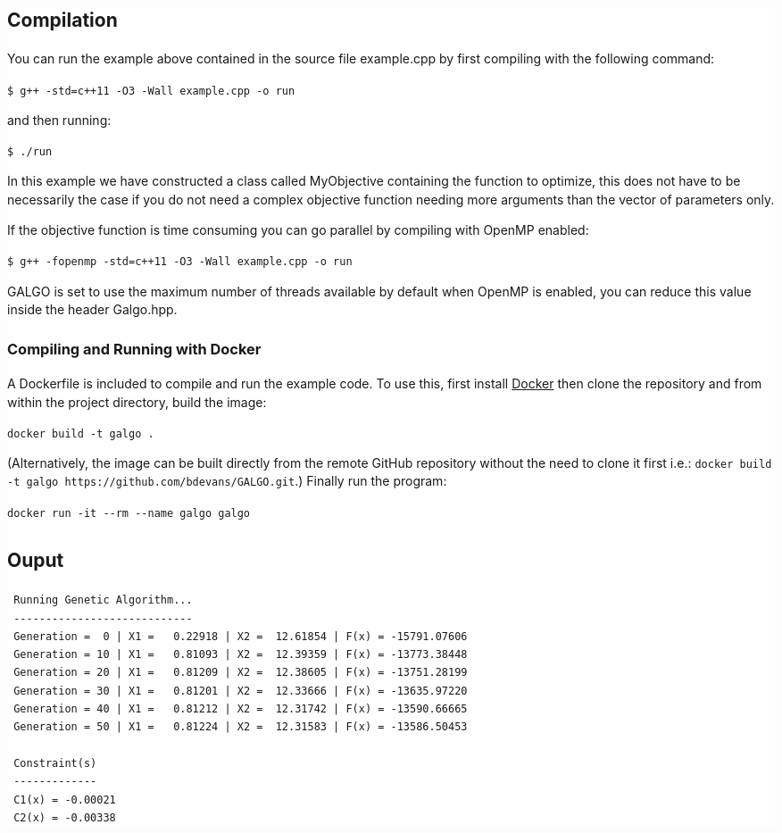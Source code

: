 ## Compilation

You can run the example above contained in the source file example.cpp by first compiling with the following command:
```
$ g++ -std=c++11 -O3 -Wall example.cpp -o run
```
and then running:
```
$ ./run
```
In this example we have constructed a class called MyObjective containing the function to optimize, this does not have to be necessarily the case if you do not need a complex objective function needing more arguments than the vector of parameters only.

If the objective function is time consuming you can go parallel by compiling with OpenMP enabled:
```
$ g++ -fopenmp -std=c++11 -O3 -Wall example.cpp -o run
```
GALGO is set to use the maximum number of threads available by default when OpenMP is enabled, you can reduce this value inside the header Galgo.hpp.

### Compiling and Running with Docker

A Dockerfile is included to compile and run the example code. To use this, first install [Docker](https://docs.docker.com/install/) then clone the repository and from within the project directory, build the image:
```
docker build -t galgo .
```
(Alternatively, the image can be built directly from the remote GitHub repository without the need to clone it first i.e.: `docker build -t galgo https://github.com/bdevans/GALGO.git`.)
Finally run the program:
```
docker run -it --rm --name galgo galgo
```

## Ouput

```
 Running Genetic Algorithm...
 ----------------------------
 Generation =  0 | X1 =   0.22918 | X2 =  12.61854 | F(x) = -15791.07606
 Generation = 10 | X1 =   0.81093 | X2 =  12.39359 | F(x) = -13773.38448
 Generation = 20 | X1 =   0.81209 | X2 =  12.38605 | F(x) = -13751.28199
 Generation = 30 | X1 =   0.81201 | X2 =  12.33666 | F(x) = -13635.97220
 Generation = 40 | X1 =   0.81212 | X2 =  12.31742 | F(x) = -13590.66665
 Generation = 50 | X1 =   0.81224 | X2 =  12.31583 | F(x) = -13586.50453

 Constraint(s)
 -------------
 C1(x) = -0.00021
 C2(x) = -0.00338
```
